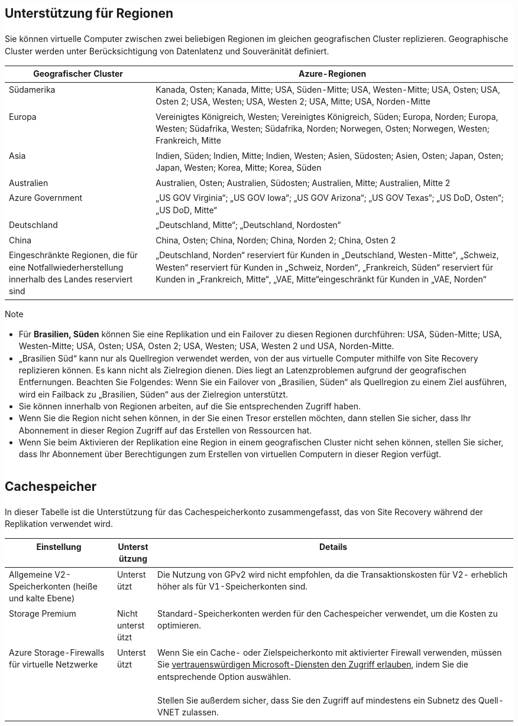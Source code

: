 ## <a name="region-support"></a>Unterstützung für Regionen

Sie können virtuelle Computer zwischen zwei beliebigen Regionen im gleichen geografischen Cluster replizieren. Geographische Cluster werden unter Berücksichtigung von Datenlatenz und Souveränität definiert.


**Geografischer Cluster** | **Azure-Regionen**
-- | --
Südamerika | Kanada, Osten; Kanada, Mitte; USA, Süden-Mitte; USA, Westen-Mitte; USA, Osten; USA, Osten 2; USA, Westen; USA, Westen 2; USA, Mitte; USA, Norden-Mitte
Europa | Vereinigtes Königreich, Westen; Vereinigtes Königreich, Süden; Europa, Norden; Europa, Westen; Südafrika, Westen; Südafrika, Norden; Norwegen, Osten; Norwegen, Westen; Frankreich, Mitte
Asia | Indien, Süden; Indien, Mitte; Indien, Westen; Asien, Südosten; Asien, Osten; Japan, Osten; Japan, Westen; Korea, Mitte; Korea, Süden
Australien    | Australien, Osten; Australien, Südosten; Australien, Mitte; Australien, Mitte 2
Azure Government    | „US GOV Virginia“; „US GOV Iowa“; „US GOV Arizona“; „US GOV Texas“; „US DoD, Osten“; „US DoD, Mitte“
Deutschland    | „Deutschland, Mitte“; „Deutschland, Nordosten“
China | China, Osten; China, Norden; China, Norden 2; China, Osten 2
Eingeschränkte Regionen, die für eine Notfallwiederherstellung innerhalb des Landes reserviert sind |„Deutschland, Norden“ reserviert für Kunden in „Deutschland, Westen-Mitte“, „Schweiz, Westen“ reserviert für Kunden in „Schweiz, Norden“, „Frankreich, Süden“ reserviert für Kunden in „Frankreich, Mitte“, „VAE, Mitte“eingeschränkt für Kunden in „VAE, Norden“

>[!NOTE]
>
> - Für **Brasilien, Süden** können Sie eine Replikation und ein Failover zu diesen Regionen durchführen: USA, Süden-Mitte; USA, Westen-Mitte; USA, Osten; USA, Osten 2; USA, Westen; USA, Westen 2 und USA, Norden-Mitte.
> - „Brasilien Süd“ kann nur als Quellregion verwendet werden, von der aus virtuelle Computer mithilfe von Site Recovery replizieren können. Es kann nicht als Zielregion dienen. Dies liegt an Latenzproblemen aufgrund der geografischen Entfernungen. Beachten Sie Folgendes: Wenn Sie ein Failover von „Brasilien, Süden“ als Quellregion zu einem Ziel ausführen, wird ein Failback zu „Brasilien, Süden“ aus der Zielregion unterstützt.
> - Sie können innerhalb von Regionen arbeiten, auf die Sie entsprechenden Zugriff haben.
> - Wenn Sie die Region nicht sehen können, in der Sie einen Tresor erstellen möchten, dann stellen Sie sicher, dass Ihr Abonnement in dieser Region Zugriff auf das Erstellen von Ressourcen hat.
> - Wenn Sie beim Aktivieren der Replikation eine Region in einem geografischen Cluster nicht sehen können, stellen Sie sicher, dass Ihr Abonnement über Berechtigungen zum Erstellen von virtuellen Computern in dieser Region verfügt.



## <a name="cache-storage"></a>Cachespeicher

In dieser Tabelle ist die Unterstützung für das Cachespeicherkonto zusammengefasst, das von Site Recovery während der Replikation verwendet wird.

**Einstellung** | **Unterstützung** | **Details**
--- | --- | ---
Allgemeine V2-Speicherkonten (heiße und kalte Ebene) | Unterstützt | Die Nutzung von GPv2 wird nicht empfohlen, da die Transaktionskosten für V2- erheblich höher als für V1-Speicherkonten sind.
Storage Premium | Nicht unterstützt | Standard-Speicherkonten werden für den Cachespeicher verwendet, um die Kosten zu optimieren.
Azure Storage-Firewalls für virtuelle Netzwerke  | Unterstützt | Wenn Sie ein Cache- oder Zielspeicherkonto mit aktivierter Firewall verwenden, müssen Sie [vertrauenswürdigen Microsoft-Diensten den Zugriff erlauben](../storage/common/storage-network-security.md#exceptions), indem Sie die entsprechende Option auswählen.<br></br>Stellen Sie außerdem sicher, dass Sie den Zugriff auf mindestens ein Subnetz des Quell-VNET zulassen.
